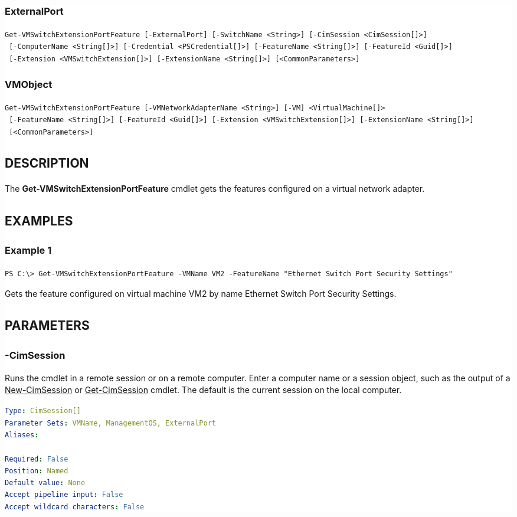 ### ExternalPort
```
Get-VMSwitchExtensionPortFeature [-ExternalPort] [-SwitchName <String>] [-CimSession <CimSession[]>]
 [-ComputerName <String[]>] [-Credential <PSCredential[]>] [-FeatureName <String[]>] [-FeatureId <Guid[]>]
 [-Extension <VMSwitchExtension[]>] [-ExtensionName <String[]>] [<CommonParameters>]
```

### VMObject
```
Get-VMSwitchExtensionPortFeature [-VMNetworkAdapterName <String>] [-VM] <VirtualMachine[]>
 [-FeatureName <String[]>] [-FeatureId <Guid[]>] [-Extension <VMSwitchExtension[]>] [-ExtensionName <String[]>]
 [<CommonParameters>]
```

## DESCRIPTION
The **Get-VMSwitchExtensionPortFeature** cmdlet gets the features configured on a virtual network adapter.

## EXAMPLES

### Example 1
```
PS C:\> Get-VMSwitchExtensionPortFeature -VMName VM2 -FeatureName "Ethernet Switch Port Security Settings"
```

Gets the feature configured on virtual machine VM2 by name Ethernet Switch Port Security Settings.

## PARAMETERS

### -CimSession
Runs the cmdlet in a remote session or on a remote computer.
Enter a computer name or a session object, such as the output of a [New-CimSession](http://go.microsoft.com/fwlink/p/?LinkId=227967) or [Get-CimSession](http://go.microsoft.com/fwlink/p/?LinkId=227966) cmdlet.
The default is the current session on the local computer.

```yaml
Type: CimSession[]
Parameter Sets: VMName, ManagementOS, ExternalPort
Aliases: 

Required: False
Position: Named
Default value: None
Accept pipeline input: False
Accept wildcard characters: False
```
